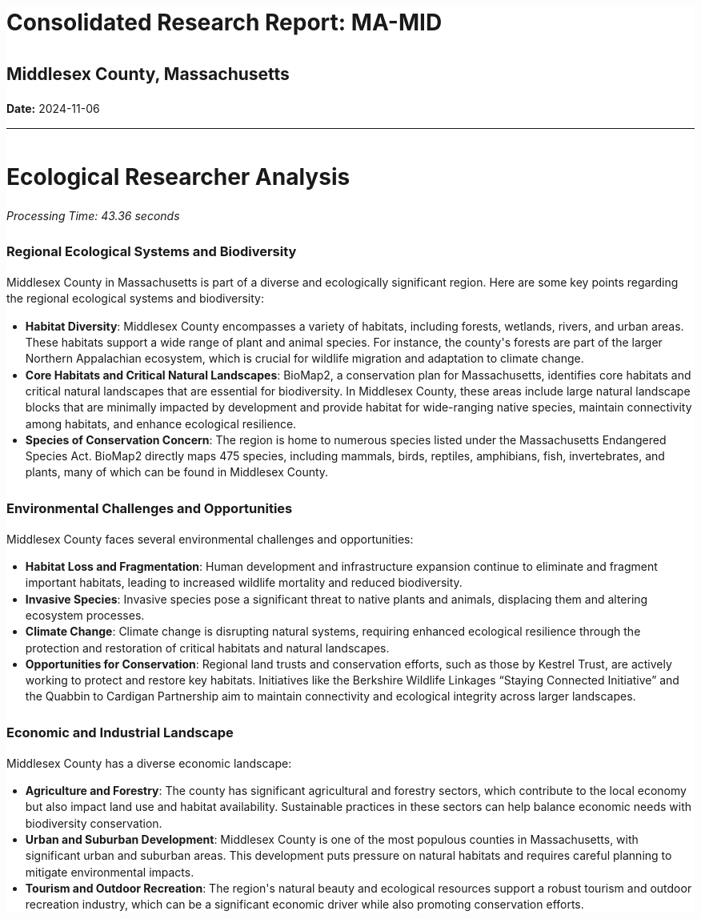 # Consolidated Research Report: MA-MID

## Middlesex County, Massachusetts

**Date:** 2024-11-06

---

# Ecological Researcher Analysis

*Processing Time: 43.36 seconds*

### Regional Ecological Systems and Biodiversity

Middlesex County in Massachusetts is part of a diverse and ecologically significant region. Here are some key points regarding the regional ecological systems and biodiversity:

- **Habitat Diversity**: Middlesex County encompasses a variety of habitats, including forests, wetlands, rivers, and urban areas. These habitats support a wide range of plant and animal species. For instance, the county's forests are part of the larger Northern Appalachian ecosystem, which is crucial for wildlife migration and adaptation to climate change.
- **Core Habitats and Critical Natural Landscapes**: BioMap2, a conservation plan for Massachusetts, identifies core habitats and critical natural landscapes that are essential for biodiversity. In Middlesex County, these areas include large natural landscape blocks that are minimally impacted by development and provide habitat for wide-ranging native species, maintain connectivity among habitats, and enhance ecological resilience.
- **Species of Conservation Concern**: The region is home to numerous species listed under the Massachusetts Endangered Species Act. BioMap2 directly maps 475 species, including mammals, birds, reptiles, amphibians, fish, invertebrates, and plants, many of which can be found in Middlesex County.

### Environmental Challenges and Opportunities

Middlesex County faces several environmental challenges and opportunities:

- **Habitat Loss and Fragmentation**: Human development and infrastructure expansion continue to eliminate and fragment important habitats, leading to increased wildlife mortality and reduced biodiversity.
- **Invasive Species**: Invasive species pose a significant threat to native plants and animals, displacing them and altering ecosystem processes.
- **Climate Change**: Climate change is disrupting natural systems, requiring enhanced ecological resilience through the protection and restoration of critical habitats and natural landscapes.
- **Opportunities for Conservation**: Regional land trusts and conservation efforts, such as those by Kestrel Trust, are actively working to protect and restore key habitats. Initiatives like the Berkshire Wildlife Linkages “Staying Connected Initiative” and the Quabbin to Cardigan Partnership aim to maintain connectivity and ecological integrity across larger landscapes.

### Economic and Industrial Landscape

Middlesex County has a diverse economic landscape:

- **Agriculture and Forestry**: The county has significant agricultural and forestry sectors, which contribute to the local economy but also impact land use and habitat availability. Sustainable practices in these sectors can help balance economic needs with biodiversity conservation.
- **Urban and Suburban Development**: Middlesex County is one of the most populous counties in Massachusetts, with significant urban and suburban areas. This development puts pressure on natural habitats and requires careful planning to mitigate environmental impacts.
- **Tourism and Outdoor Recreation**: The region's natural beauty and ecological resources support a robust tourism and outdoor recreation industry, which can be a significant economic driver while also promoting conservation efforts.
